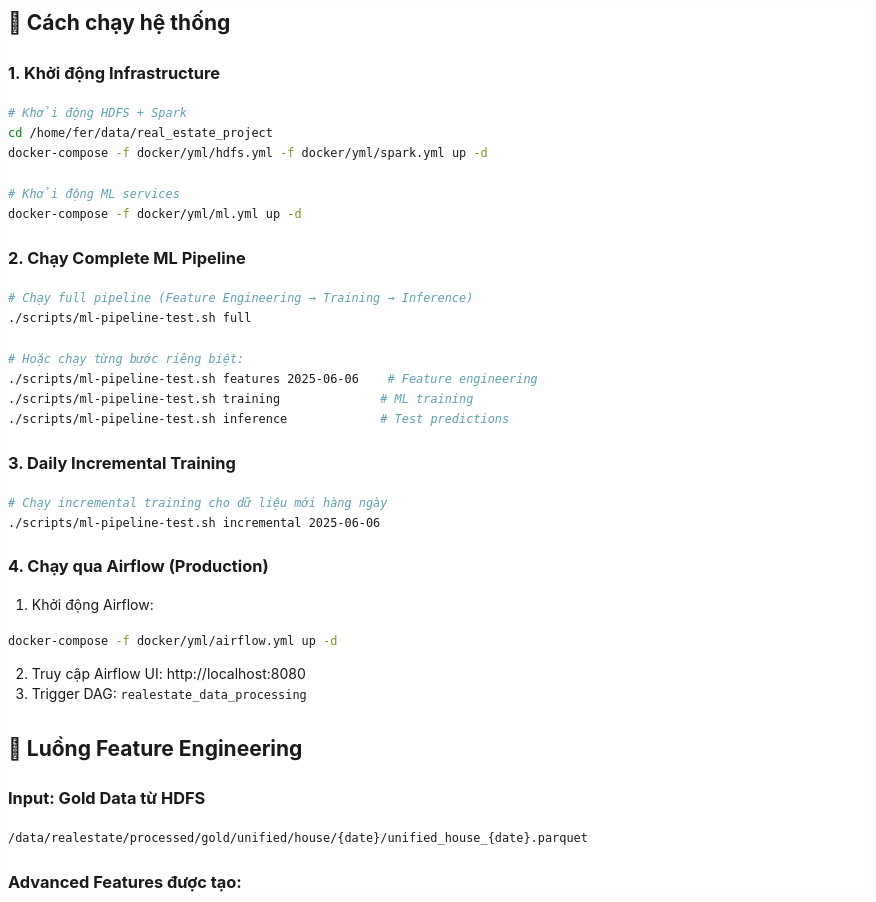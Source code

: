 ## 🚀 Cách chạy hệ thống

### 1. Khởi động Infrastructure

```bash
# Khởi động HDFS + Spark
cd /home/fer/data/real_estate_project
docker-compose -f docker/yml/hdfs.yml -f docker/yml/spark.yml up -d

# Khởi động ML services
docker-compose -f docker/yml/ml.yml up -d
```

### 2. Chạy Complete ML Pipeline

```bash
# Chạy full pipeline (Feature Engineering → Training → Inference)
./scripts/ml-pipeline-test.sh full

# Hoặc chạy từng bước riêng biệt:
./scripts/ml-pipeline-test.sh features 2025-06-06    # Feature engineering
./scripts/ml-pipeline-test.sh training              # ML training
./scripts/ml-pipeline-test.sh inference             # Test predictions
```

### 3. Daily Incremental Training

```bash
# Chạy incremental training cho dữ liệu mới hàng ngày
./scripts/ml-pipeline-test.sh incremental 2025-06-06
```

### 4. Chạy qua Airflow (Production)

1. Khởi động Airflow:

```bash
docker-compose -f docker/yml/airflow.yml up -d
```

2. Truy cập Airflow UI: http://localhost:8080
3. Trigger DAG: `realestate_data_processing`

## 🔧 Luồng Feature Engineering

### Input: Gold Data từ HDFS

```
/data/realestate/processed/gold/unified/house/{date}/unified_house_{date}.parquet
```

### Advanced Features được tạo:
